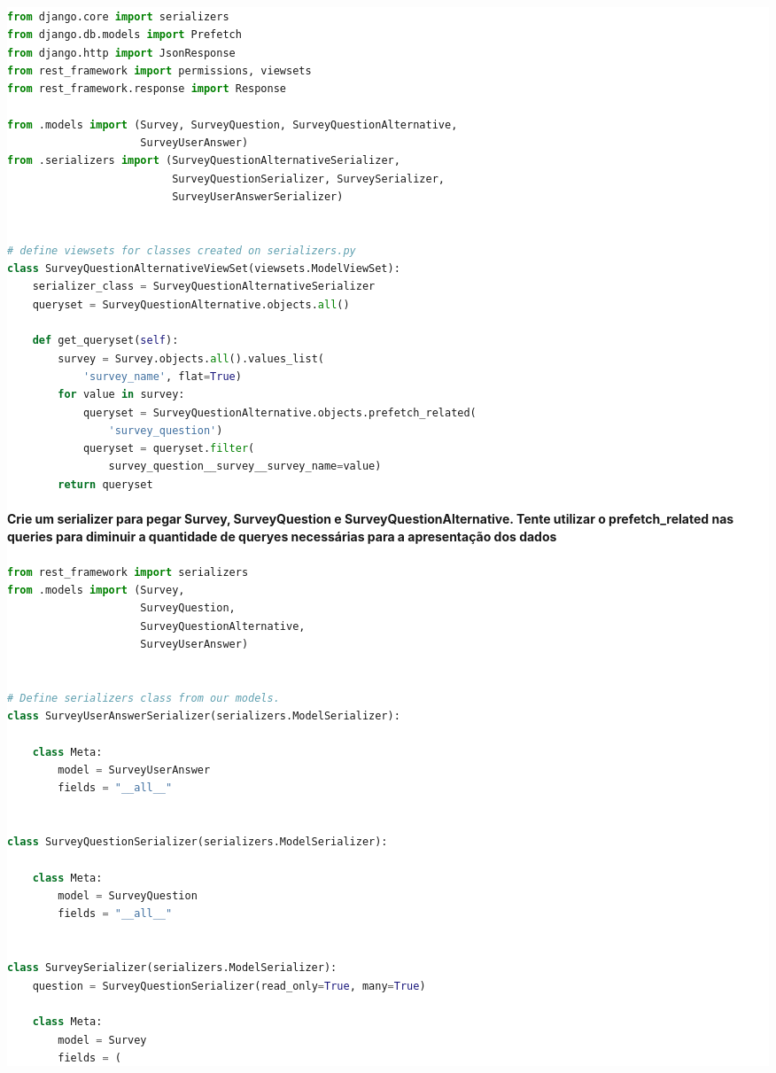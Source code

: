 ~~~python
from django.core import serializers
from django.db.models import Prefetch
from django.http import JsonResponse
from rest_framework import permissions, viewsets
from rest_framework.response import Response

from .models import (Survey, SurveyQuestion, SurveyQuestionAlternative,
                     SurveyUserAnswer)
from .serializers import (SurveyQuestionAlternativeSerializer,
                          SurveyQuestionSerializer, SurveySerializer,
                          SurveyUserAnswerSerializer)


# define viewsets for classes created on serializers.py
class SurveyQuestionAlternativeViewSet(viewsets.ModelViewSet):
    serializer_class = SurveyQuestionAlternativeSerializer
    queryset = SurveyQuestionAlternative.objects.all()

    def get_queryset(self):
        survey = Survey.objects.all().values_list(
            'survey_name', flat=True)
        for value in survey:
            queryset = SurveyQuestionAlternative.objects.prefetch_related(
                'survey_question')
            queryset = queryset.filter(
                survey_question__survey__survey_name=value)
        return queryset

~~~
#### Crie um serializer para pegar Survey, SurveyQuestion e SurveyQuestionAlternative. Tente utilizar o prefetch_related nas queries para diminuir a quantidade de queryes necessárias para a apresentação dos dados

~~~python
from rest_framework import serializers
from .models import (Survey,
                     SurveyQuestion,
                     SurveyQuestionAlternative,
                     SurveyUserAnswer)


# Define serializers class from our models.
class SurveyUserAnswerSerializer(serializers.ModelSerializer):

    class Meta:
        model = SurveyUserAnswer
        fields = "__all__"


class SurveyQuestionSerializer(serializers.ModelSerializer):

    class Meta:
        model = SurveyQuestion
        fields = "__all__"


class SurveySerializer(serializers.ModelSerializer):
    question = SurveyQuestionSerializer(read_only=True, many=True)

    class Meta:
        model = Survey
        fields = (
~~~